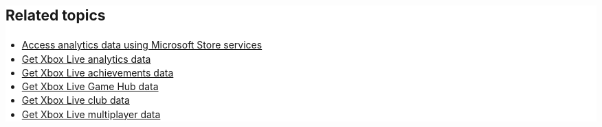 ## Related topics

* [Access analytics data using Microsoft Store services](access-analytics-data-using-windows-store-services.md)
* [Get Xbox Live analytics data](get-xbox-live-analytics.md)
* [Get Xbox Live achievements data](get-xbox-live-achievements-data.md)
* [Get Xbox Live Game Hub data](get-xbox-live-game-hub-data.md)
* [Get Xbox Live club data](get-xbox-live-club-data.md)
* [Get Xbox Live multiplayer data](get-xbox-live-multiplayer-data.md)
